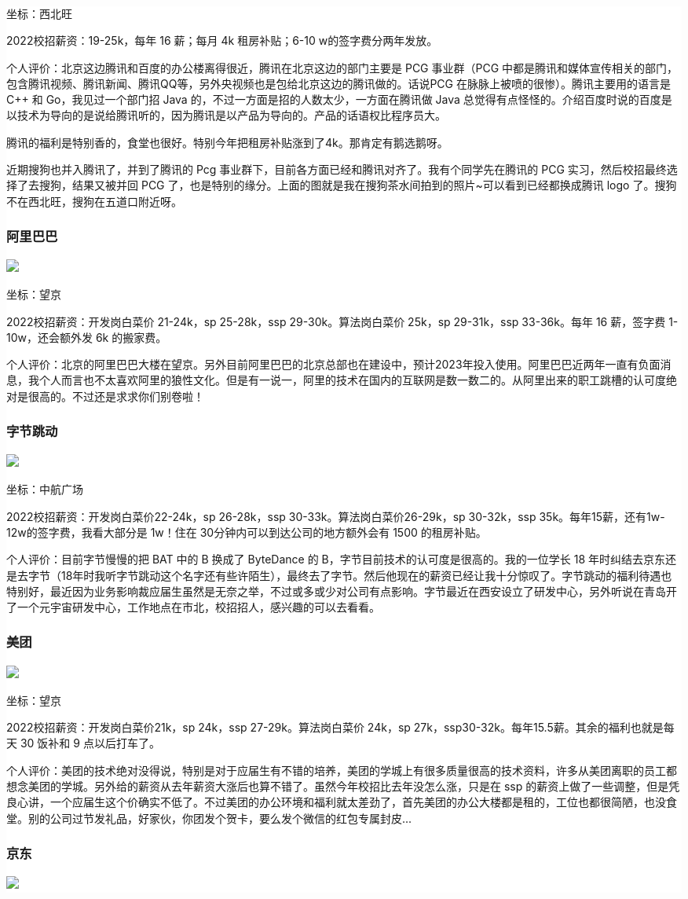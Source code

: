 坐标：西北旺

2022校招薪资：19-25k，每年 16 薪；每月 4k 租房补贴；6-10 w的签字费分两年发放。

个人评价：北京这边腾讯和百度的办公楼离得很近，腾讯在北京这边的部门主要是 PCG 事业群（PCG 中都是腾讯和媒体宣传相关的部门，包含腾讯视频、腾讯新闻、腾讯QQ等，另外央视频也是包给北京这边的腾讯做的。话说PCG 在脉脉上被喷的很惨）。腾讯主要用的语言是 C++ 和 Go，我见过一个部门招 Java 的，不过一方面是招的人数太少，一方面在腾讯做 Java 总觉得有点怪怪的。介绍百度时说的百度是以技术为导向的是说给腾讯听的，因为腾讯是以产品为导向的。产品的话语权比程序员大。

腾讯的福利是特别香的，食堂也很好。特别今年把租房补贴涨到了4k。那肯定有鹅选鹅呀。

近期搜狗也并入腾讯了，并到了腾讯的 Pcg 事业群下，目前各方面已经和腾讯对齐了。我有个同学先在腾讯的 PCG 实习，然后校招最终选择了去搜狗，结果又被并回 PCG 了，也是特别的缘分。上面的图就是我在搜狗茶水间拍到的照片~可以看到已经都换成腾讯 logo 了。搜狗不在西北旺，搜狗在五道口附近呀。


### 阿里巴巴

![](https://img-blog.csdnimg.cn/2b87e2bbd7a84422a3a37bb1f1bc0294.jpg)

坐标：望京

2022校招薪资：开发岗白菜价 21-24k，sp 25-28k，ssp 29-30k。算法岗白菜价 25k，sp 29-31k，ssp 33-36k。每年 16 薪，签字费 1-10w，还会额外发 6k 的搬家费。

个人评价：北京的阿里巴巴大楼在望京。另外目前阿里巴巴的北京总部也在建设中，预计2023年投入使用。阿里巴巴近两年一直有负面消息，我个人而言也不太喜欢阿里的狼性文化。但是有一说一，阿里的技术在国内的互联网是数一数二的。从阿里出来的职工跳槽的认可度绝对是很高的。不过还是求求你们别卷啦！

### 字节跳动

![](https://img-blog.csdnimg.cn/df9e17844db4475e90cc458f415dc2c8.jpg)

坐标：中航广场

2022校招薪资：开发岗白菜价22-24k，sp 26-28k，ssp 30-33k。算法岗白菜价26-29k，sp 30-32k，ssp 35k。每年15薪，还有1w-12w的签字费，我看大部分是 1w！住在 30分钟内可以到达公司的地方额外会有 1500 的租房补贴。

个人评价：目前字节慢慢的把 BAT 中的 B 换成了 ByteDance 的 B，字节目前技术的认可度是很高的。我的一位学长 18 年时纠结去京东还是去字节（18年时我听字节跳动这个名字还有些许陌生），最终去了字节。然后他现在的薪资已经让我十分惊叹了。字节跳动的福利待遇也特别好，最近因为业务影响裁应届生虽然是无奈之举，不过或多或少对公司有点影响。字节最近在西安设立了研发中心，另外听说在青岛开了一个元宇宙研发中心，工作地点在市北，校招招人，感兴趣的可以去看看。

### 美团

![](https://img-blog.csdnimg.cn/75595812bd8146a0b75151ed23ffc541.jpg)

坐标：望京

2022校招薪资：开发岗白菜价21k，sp 24k，ssp 27-29k。算法岗白菜价 24k，sp 27k，ssp30-32k。每年15.5薪。其余的福利也就是每天 30 饭补和 9 点以后打车了。

个人评价：美团的技术绝对没得说，特别是对于应届生有不错的培养，美团的学城上有很多质量很高的技术资料，许多从美团离职的员工都想念美团的学城。另外给的薪资从去年薪资大涨后也算不错了。虽然今年校招比去年没怎么涨，只是在 ssp 的薪资上做了一些调整，但是凭良心讲，一个应届生这个价确实不低了。不过美团的办公环境和福利就太差劲了，首先美团的办公大楼都是租的，工位也都很简陋，也没食堂。别的公司过节发礼品，好家伙，你团发个贺卡，要么发个微信的红包专属封皮...

### 京东

![](https://img-blog.csdnimg.cn/41edf7953083430ba30df9ecf60656bb.png)
